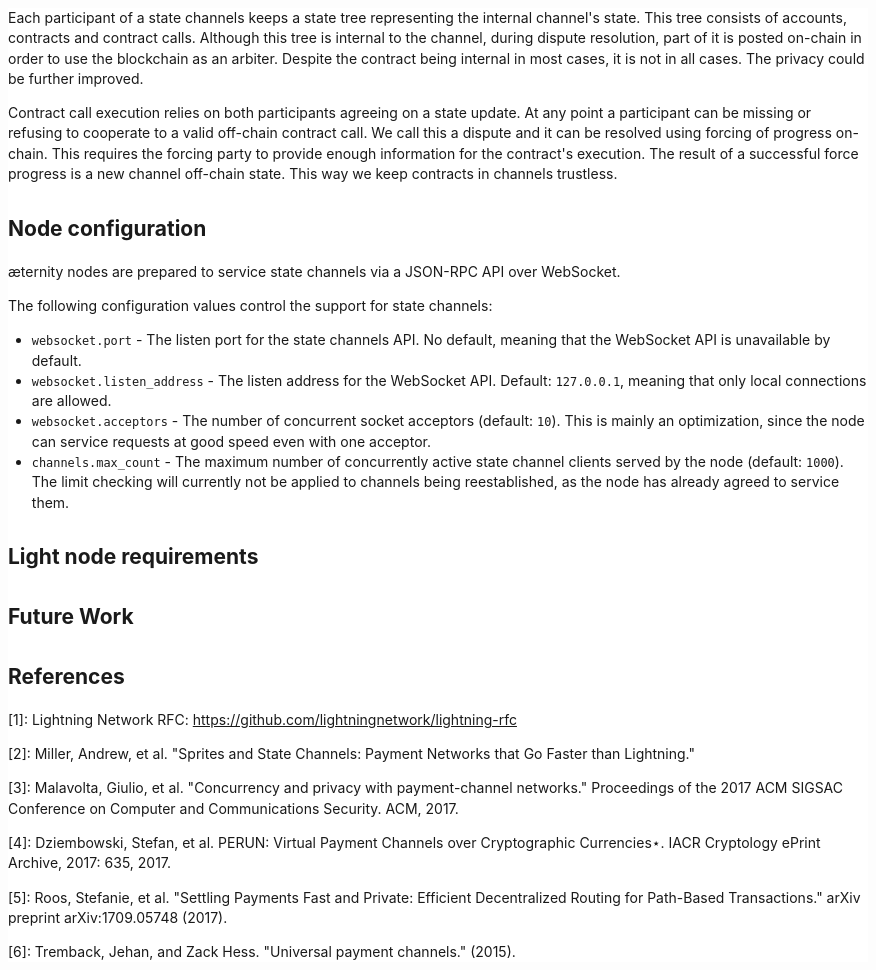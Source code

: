 Each participant of a state channels keeps a state tree representing the
internal channel's state. This tree consists of accounts, contracts and
contract calls. Although this tree is internal to the channel, during dispute
resolution, part of it is posted on-chain in order to use the blockchain as an
arbiter. Despite the contract being internal in most cases, it is not in all
cases. The privacy could be further improved.

Contract call execution relies on both participants agreeing on a state update.
At any point a participant can be missing or refusing to cooperate to a valid
off-chain contract call. We call this a dispute and it can be resolved using
forcing of progress on-chain. This requires the forcing party to provide enough
information for the contract's execution. The result of a successful force
progress is a new channel off-chain state. This way we keep contracts in
channels trustless.

## Node configuration

æternity nodes are prepared to service state channels via a JSON-RPC API over WebSocket.

The following configuration values control the support for state channels:

* `websocket.port` - The listen port for the state channels API. No default, meaning that the WebSocket API is unavailable by default.
* `websocket.listen_address` - The listen address for the WebSocket API. Default: `127.0.0.1`, meaning that only local connections are allowed.
* `websocket.acceptors` - The number of concurrent socket acceptors (default: `10`). This is mainly an optimization, since the node can service requests at good speed even with one acceptor.
* `channels.max_count` - The maximum number of concurrently active state channel clients served by the node (default: `1000`). The limit checking will currently not be applied to channels being reestablished, as the node has already agreed to service them.

## Light node requirements


## Future Work


## References

[1]: Lightning Network RFC: https://github.com/lightningnetwork/lightning-rfc

[2]: Miller, Andrew, et al. "Sprites and State Channels: Payment Networks that Go Faster than Lightning."

[3]: Malavolta, Giulio, et al. "Concurrency and privacy with payment-channel networks." Proceedings of the 2017 ACM SIGSAC Conference on Computer and Communications Security. ACM, 2017.

[4]: Dziembowski, Stefan, et al. PERUN: Virtual Payment Channels over Cryptographic Currencies⋆. IACR Cryptology ePrint Archive, 2017: 635, 2017.

[5]: Roos, Stefanie, et al. "Settling Payments Fast and Private: Efficient Decentralized Routing for Path-Based Transactions." arXiv preprint arXiv:1709.05748 (2017).

[6]: Tremback, Jehan, and Zack Hess. "Universal payment channels." (2015).
